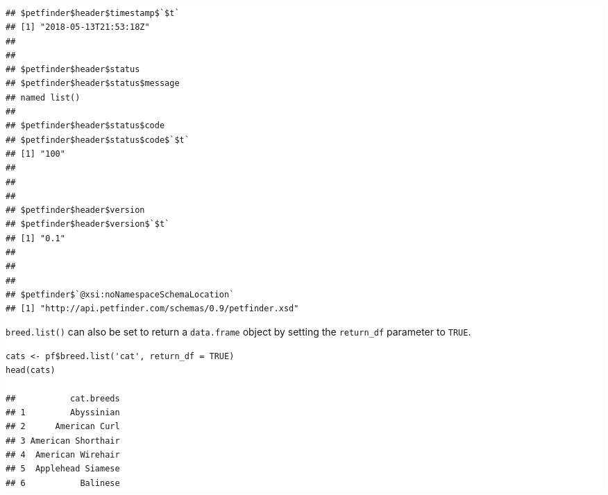     ## $petfinder$header$timestamp$`$t`
    ## [1] "2018-05-13T21:53:18Z"
    ## 
    ## 
    ## $petfinder$header$status
    ## $petfinder$header$status$message
    ## named list()
    ## 
    ## $petfinder$header$status$code
    ## $petfinder$header$status$code$`$t`
    ## [1] "100"
    ## 
    ## 
    ## 
    ## $petfinder$header$version
    ## $petfinder$header$version$`$t`
    ## [1] "0.1"
    ## 
    ## 
    ## 
    ## $petfinder$`@xsi:noNamespaceSchemaLocation`
    ## [1] "http://api.petfinder.com/schemas/0.9/petfinder.xsd"

`breed.list()` can also be set to return a `data.frame` object by
setting the `return_df` parameter to `TRUE`.

    cats <- pf$breed.list('cat', return_df = TRUE)
    head(cats)

    ##           cat.breeds
    ## 1         Abyssinian
    ## 2      American Curl
    ## 3 American Shorthair
    ## 4  American Wirehair
    ## 5  Applehead Siamese
    ## 6           Balinese
